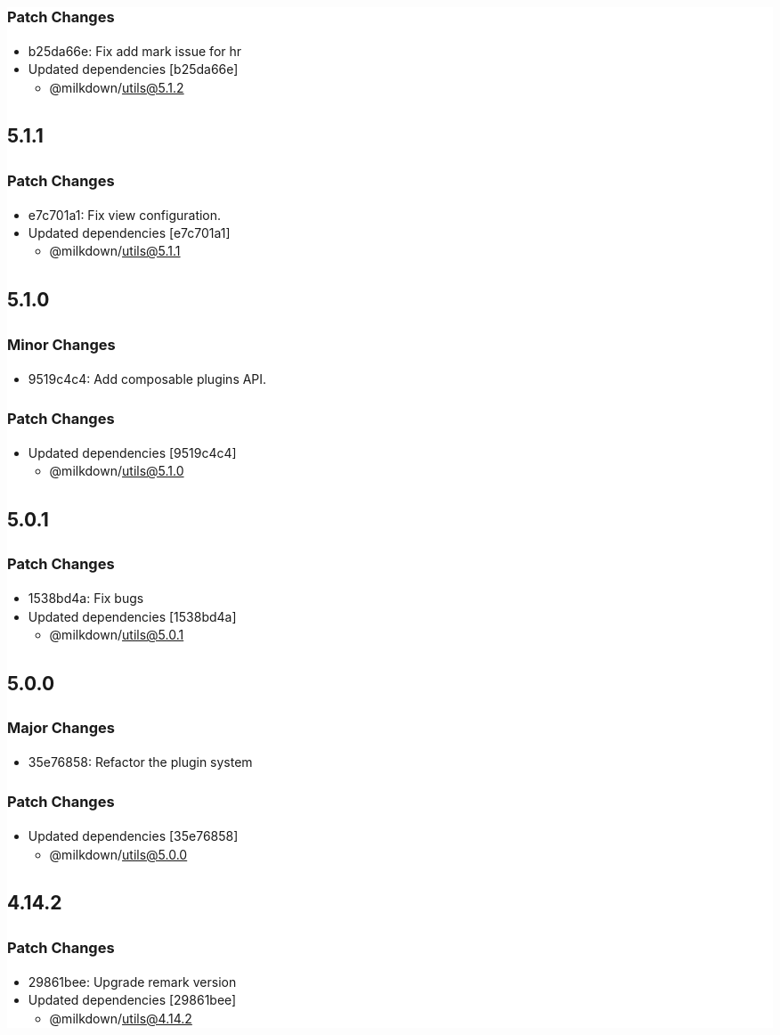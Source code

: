### Patch Changes

-   b25da66e: Fix add mark issue for hr
-   Updated dependencies [b25da66e]
    -   @milkdown/utils@5.1.2

## 5.1.1

### Patch Changes

-   e7c701a1: Fix view configuration.
-   Updated dependencies [e7c701a1]
    -   @milkdown/utils@5.1.1

## 5.1.0

### Minor Changes

-   9519c4c4: Add composable plugins API.

### Patch Changes

-   Updated dependencies [9519c4c4]
    -   @milkdown/utils@5.1.0

## 5.0.1

### Patch Changes

-   1538bd4a: Fix bugs
-   Updated dependencies [1538bd4a]
    -   @milkdown/utils@5.0.1

## 5.0.0

### Major Changes

-   35e76858: Refactor the plugin system

### Patch Changes

-   Updated dependencies [35e76858]
    -   @milkdown/utils@5.0.0

## 4.14.2

### Patch Changes

-   29861bee: Upgrade remark version
-   Updated dependencies [29861bee]
    -   @milkdown/utils@4.14.2
